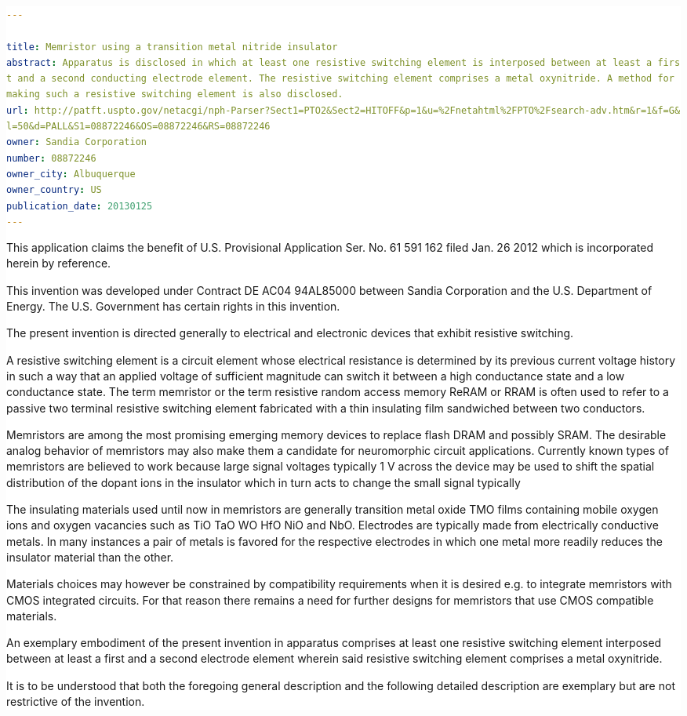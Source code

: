 ```yaml
---

title: Memristor using a transition metal nitride insulator
abstract: Apparatus is disclosed in which at least one resistive switching element is interposed between at least a first and a second conducting electrode element. The resistive switching element comprises a metal oxynitride. A method for making such a resistive switching element is also disclosed.
url: http://patft.uspto.gov/netacgi/nph-Parser?Sect1=PTO2&Sect2=HITOFF&p=1&u=%2Fnetahtml%2FPTO%2Fsearch-adv.htm&r=1&f=G&l=50&d=PALL&S1=08872246&OS=08872246&RS=08872246
owner: Sandia Corporation
number: 08872246
owner_city: Albuquerque
owner_country: US
publication_date: 20130125
---
```

This application claims the benefit of U.S. Provisional Application Ser. No. 61 591 162 filed Jan. 26 2012 which is incorporated herein by reference.

This invention was developed under Contract DE AC04 94AL85000 between Sandia Corporation and the U.S. Department of Energy. The U.S. Government has certain rights in this invention.

The present invention is directed generally to electrical and electronic devices that exhibit resistive switching.

A resistive switching element is a circuit element whose electrical resistance is determined by its previous current voltage history in such a way that an applied voltage of sufficient magnitude can switch it between a high conductance state and a low conductance state. The term memristor or the term resistive random access memory ReRAM or RRAM is often used to refer to a passive two terminal resistive switching element fabricated with a thin insulating film sandwiched between two conductors.

Memristors are among the most promising emerging memory devices to replace flash DRAM and possibly SRAM. The desirable analog behavior of memristors may also make them a candidate for neuromorphic circuit applications. Currently known types of memristors are believed to work because large signal voltages typically 1 V across the device may be used to shift the spatial distribution of the dopant ions in the insulator which in turn acts to change the small signal typically 

The insulating materials used until now in memristors are generally transition metal oxide TMO films containing mobile oxygen ions and oxygen vacancies such as TiO TaO WO HfO NiO and NbO. Electrodes are typically made from electrically conductive metals. In many instances a pair of metals is favored for the respective electrodes in which one metal more readily reduces the insulator material than the other.

Materials choices may however be constrained by compatibility requirements when it is desired e.g. to integrate memristors with CMOS integrated circuits. For that reason there remains a need for further designs for memristors that use CMOS compatible materials.

An exemplary embodiment of the present invention in apparatus comprises at least one resistive switching element interposed between at least a first and a second electrode element wherein said resistive switching element comprises a metal oxynitride.

It is to be understood that both the foregoing general description and the following detailed description are exemplary but are not restrictive of the invention.
